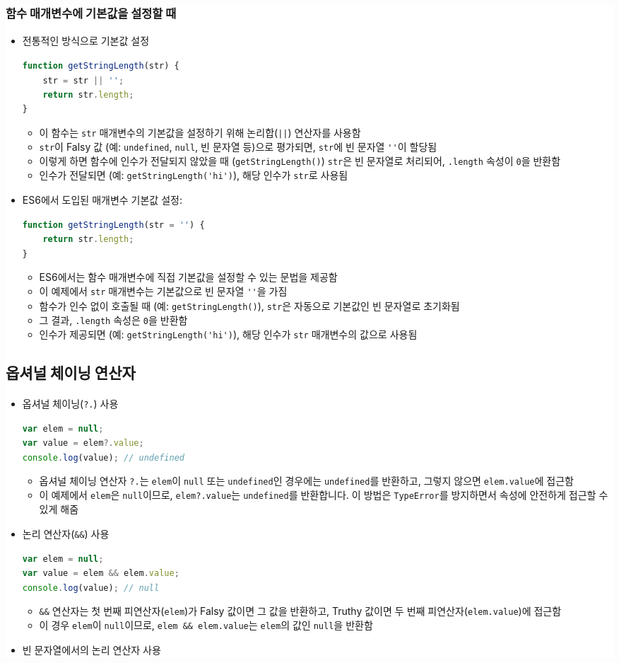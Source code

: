 ### 함수 매개변수에 기본값을 설정할 때

* 전통적인 방식으로 기본값 설정

   ```javascript
   function getStringLength(str) {
       str = str || '';
       return str.length;
   }
   ```

   - 이 함수는 `str` 매개변수의 기본값을 설정하기 위해 논리합(`||`) 연산자를 사용함
   - `str`이 Falsy 값 (예: `undefined`, `null`, 빈 문자열 등)으로 평가되면, `str`에 빈 문자열 `''`이 할당됨
   - 이렇게 하면 함수에 인수가 전달되지 않았을 때 (`getStringLength()`) `str`은 빈 문자열로 처리되어, `.length` 속성이 `0`을 반환함
   - 인수가 전달되면 (예: `getStringLength('hi')`), 해당 인수가 `str`로 사용됨

* ES6에서 도입된 매개변수 기본값 설정:

   ```javascript
   function getStringLength(str = '') {
       return str.length;
   }
   ```

   - ES6에서는 함수 매개변수에 직접 기본값을 설정할 수 있는 문법을 제공함
   - 이 예제에서 `str` 매개변수는 기본값으로 빈 문자열 `''`을 가짐
   - 함수가 인수 없이 호출될 때 (예: `getStringLength()`), `str`은 자동으로 기본값인 빈 문자열로 초기화됨
   - 그 결과, `.length` 속성은 `0`을 반환함
   - 인수가 제공되면 (예: `getStringLength('hi')`), 해당 인수가 `str` 매개변수의 값으로 사용됨

## 옵셔널 체이닝 연산자

* 옵셔널 체이닝(`?.`) 사용

   ```javascript
   var elem = null;
   var value = elem?.value;
   console.log(value); // undefined
   ```

   - 옵셔널 체이닝 연산자 `?.`는 `elem`이 `null` 또는 `undefined`인 경우에는 `undefined`를 반환하고, 그렇지 않으면 `elem.value`에 접근함
   - 이 예제에서 `elem`은 `null`이므로, `elem?.value`는 `undefined`를 반환합니다. 이 방법은 `TypeError`를 방지하면서 속성에 안전하게 접근할 수 있게 해줌

* 논리 연산자(`&&`) 사용

   ```javascript
   var elem = null;
   var value = elem && elem.value;
   console.log(value); // null
   ```

   - `&&` 연산자는 첫 번째 피연산자(`elem`)가 Falsy 값이면 그 값을 반환하고, Truthy 값이면 두 번째 피연산자(`elem.value`)에 접근함
   - 이 경우 `elem`이 `null`이므로, `elem && elem.value`는 `elem`의 값인 `null`을 반환함

* 빈 문자열에서의 논리 연산자 사용
